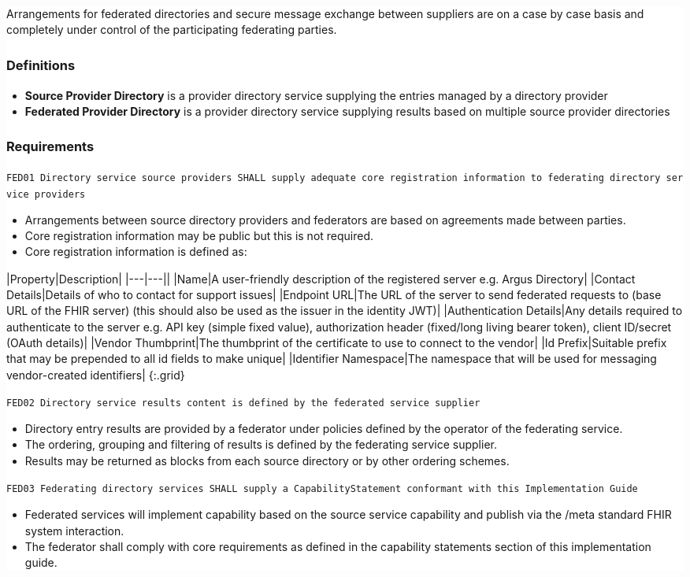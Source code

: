 Arrangements for federated directories and secure message exchange between suppliers are on a case by case basis and completely under control of the participating federating
parties.

### Definitions

* **Source Provider Directory** is a provider directory service supplying the entries managed by a directory provider
* **Federated Provider Directory** is a provider directory service supplying results based on multiple source provider directories

### Requirements

```
FED01 Directory service source providers SHALL supply adequate core registration information to federating directory service providers
```
* Arrangements between source directory providers and federators are based on agreements made between parties.
* Core registration information may be public but this is not required.
* Core registration information is defined as:

|Property|Description|
|---|---||
|Name|A user-friendly description of the registered server e.g. Argus Directory|
|Contact Details|Details of who to contact for support issues|
|Endpoint URL|The URL of the server to send federated requests to (base URL of the FHIR server) (this should also be used as the issuer in the identity JWT)|
|Authentication Details|Any details required to authenticate to the server e.g. API key (simple fixed value), authorization header (fixed/long living bearer token), client ID/secret (OAuth details)|
|Vendor Thumbprint|The thumbprint of the certificate to use to connect to the vendor|
|Id Prefix|Suitable prefix that may be prepended to all id fields to make unique|
|Identifier Namespace|The namespace that will be used for messaging vendor-created identifiers|
{:.grid}

```
FED02 Directory service results content is defined by the federated service supplier
```
* Directory entry results are provided by a federator under policies defined by the operator of the federating service.
* The ordering, grouping and filtering of results is defined by the federating service supplier.
* Results may be returned as blocks from each source directory or by other ordering schemes.

```
FED03 Federating directory services SHALL supply a CapabilityStatement conformant with this Implementation Guide
```
* Federated services will implement capability based on the source service capability and publish via the /meta standard FHIR system interaction.
* The federator shall comply with core requirements as defined in the capability statements section of this implementation guide.
